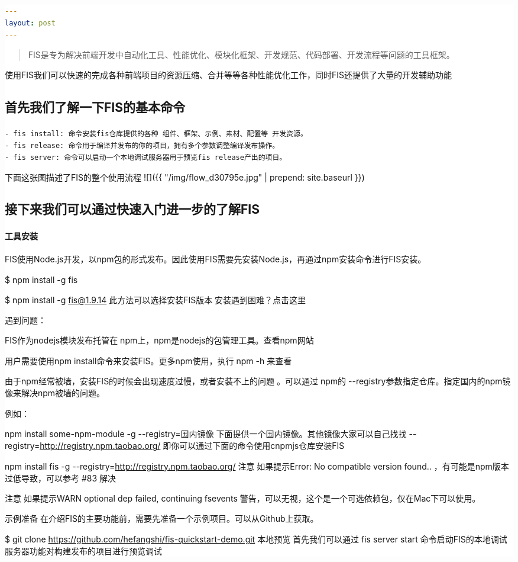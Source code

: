 ```yaml
---
layout: post
---
```


>FIS是专为解决前端开发中自动化工具、性能优化、模块化框架、开发规范、代码部署、开发流程等问题的工具框架。

使用FIS我们可以快速的完成各种前端项目的资源压缩、合并等等各种性能优化工作，同时FIS还提供了大量的开发辅助功能

<h2>首先我们了解一下FIS的基本命令</h2>

    - fis install: 命令安装fis仓库提供的各种 组件、框架、示例、素材、配置等 开发资源。
    - fis release: 命令用于编译并发布的你的项目，拥有多个参数调整编译发布操作。
    - fis server: 命令可以启动一个本地调试服务器用于预览fis release产出的项目。

下面这张图描述了FIS的整个使用流程
![]({{ "/img/flow_d30795e.jpg" | prepend: site.baseurl }})


<h2>接下来我们可以通过快速入门进一步的了解FIS</h2>



<h4>工具安装</h4>
FIS使用Node.js开发，以npm包的形式发布。因此使用FIS需要先安装Node.js，再通过npm安装命令进行FIS安装。

$ npm install -g fis

$ npm install -g fis@1.9.14   此方法可以选择安装FIS版本
安装遇到困难？点击这里

遇到问题：

FIS作为nodejs模块发布托管在 npm上，npm是nodejs的包管理工具。查看npm网站

用户需要使用npm install命令来安装FIS。更多npm使用，执行 npm -h 来查看

由于npm经常被墙，安装FIS的时候会出现速度过慢，或者安装不上的问题 。可以通过 npm的 --registry参数指定仓库。指定国内的npm镜像来解决npm被墙的问题。

例如：

npm install some-npm-module -g --registry=国内镜像
下面提供一个国内镜像。其他镜像大家可以自己找找
--registry=http://registry.npm.taobao.org/
即你可以通过下面的命令使用cnpmjs仓库安装FIS

npm install fis -g --registry=http://registry.npm.taobao.org/
注意 如果提示Error: No compatible version found.. ，有可能是npm版本过低导致，可以参考 #83 解决

注意 如果提示WARN optional dep failed, continuing fsevents 警告，可以无视，这个是一个可选依赖包，仅在Mac下可以使用。

 

 

 

示例准备
在介绍FIS的主要功能前，需要先准备一个示例项目。可以从Github上获取。

$ git clone https://github.com/hefangshi/fis-quickstart-demo.git
本地预览
首先我们可以通过 fis server start 命令启动FIS的本地调试服务器功能对构建发布的项目进行预览调试
